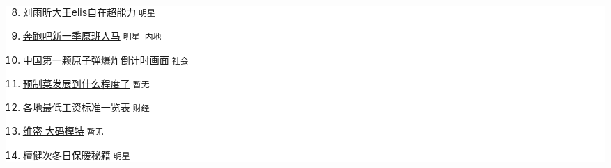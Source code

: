8. [刘雨昕大王elis自在超能力](https://m.weibo.cn/search?containerid=100103type%3D1%26t%3D10%26q%3D%23%E5%88%98%E9%9B%A8%E6%98%95%E5%A4%A7%E7%8E%8Belis%E8%87%AA%E5%9C%A8%E8%B6%85%E8%83%BD%E5%8A%9B%23&stream_entry_id=31&isnewpage=1&extparam=seat%3D1%26stream_entry_id%3D31%26dgr%3D0%26adid%3D259171%26q%3D%2523%25E5%2588%2598%25E9%259B%25A8%25E6%2598%2595%25E5%25A4%25A7%25E7%258E%258Belis%25E8%2587%25AA%25E5%259C%25A8%25E8%25B6%2585%25E8%2583%25BD%25E5%258A%259B%2523%26topic_ad%3D1%26filter_type%3Drealtimehot%26is_ad_pos%3D1%26c_type%3D31%26band_rank%3D7%26pos%3D6%26cate%3D5001%26lcate%3D5001%26display_time%3D1729058781%26pre_seqid%3D17290587817190379821572) `明星` 

9. [奔跑吧新一季原班人马](https://m.weibo.cn/search?containerid=100103type%3D1%26t%3D10%26q%3D%23%E5%A5%94%E8%B7%91%E5%90%A7%E6%96%B0%E4%B8%80%E5%AD%A3%E5%8E%9F%E7%8F%AD%E4%BA%BA%E9%A9%AC%23&stream_entry_id=31&isnewpage=1&extparam=seat%3D1%26stream_entry_id%3D31%26flag%3D2%26q%3D%2523%25E5%25A5%2594%25E8%25B7%2591%25E5%2590%25A7%25E6%2596%25B0%25E4%25B8%2580%25E5%25AD%25A3%25E5%258E%259F%25E7%258F%25AD%25E4%25BA%25BA%25E9%25A9%25AC%2523%26dgr%3D0%26filter_type%3Drealtimehot%26realpos%3D7%26c_type%3D31%26band_rank%3D7%26lcate%3D5001%26cate%3D5001%26pos%3D7%26display_time%3D1729058781%26pre_seqid%3D17290587817190379821572) `明星-内地` 

10. [中国第一颗原子弹爆炸倒计时画面](https://m.weibo.cn/search?containerid=100103type%3D1%26t%3D10%26q%3D%23%E4%B8%AD%E5%9B%BD%E7%AC%AC%E4%B8%80%E9%A2%97%E5%8E%9F%E5%AD%90%E5%BC%B9%E7%88%86%E7%82%B8%E5%80%92%E8%AE%A1%E6%97%B6%E7%94%BB%E9%9D%A2%23&stream_entry_id=31&isnewpage=1&extparam=seat%3D1%26stream_entry_id%3D31%26flag%3D0%26q%3D%2523%25E4%25B8%25AD%25E5%259B%25BD%25E7%25AC%25AC%25E4%25B8%2580%25E9%25A2%2597%25E5%258E%259F%25E5%25AD%2590%25E5%25BC%25B9%25E7%2588%2586%25E7%2582%25B8%25E5%2580%2592%25E8%25AE%25A1%25E6%2597%25B6%25E7%2594%25BB%25E9%259D%25A2%2523%26dgr%3D0%26filter_type%3Drealtimehot%26realpos%3D8%26c_type%3D31%26band_rank%3D8%26lcate%3D5001%26cate%3D5001%26pos%3D8%26display_time%3D1729058781%26pre_seqid%3D17290587817190379821572) `社会` 

11. [预制菜发展到什么程度了](https://m.weibo.cn/search?containerid=100103type%3D1%26t%3D10%26q%3D%E9%A2%84%E5%88%B6%E8%8F%9C%E5%8F%91%E5%B1%95%E5%88%B0%E4%BB%80%E4%B9%88%E7%A8%8B%E5%BA%A6%E4%BA%86&stream_entry_id=31&isnewpage=1&extparam=seat%3D1%26stream_entry_id%3D31%26flag%3D0%26q%3D%25E9%25A2%2584%25E5%2588%25B6%25E8%258F%259C%25E5%258F%2591%25E5%25B1%2595%25E5%2588%25B0%25E4%25BB%2580%25E4%25B9%2588%25E7%25A8%258B%25E5%25BA%25A6%25E4%25BA%2586%26dgr%3D0%26filter_type%3Drealtimehot%26realpos%3D9%26c_type%3D31%26band_rank%3D9%26lcate%3D5001%26cate%3D5001%26pos%3D9%26display_time%3D1729058781%26pre_seqid%3D17290587817190379821572) `暂无` 

12. [各地最低工资标准一览表](https://m.weibo.cn/search?containerid=100103type%3D1%26t%3D10%26q%3D%23%E5%90%84%E5%9C%B0%E6%9C%80%E4%BD%8E%E5%B7%A5%E8%B5%84%E6%A0%87%E5%87%86%E4%B8%80%E8%A7%88%E8%A1%A8%23&stream_entry_id=31&isnewpage=1&extparam=seat%3D1%26stream_entry_id%3D31%26flag%3D0%26q%3D%2523%25E5%2590%2584%25E5%259C%25B0%25E6%259C%2580%25E4%25BD%258E%25E5%25B7%25A5%25E8%25B5%2584%25E6%25A0%2587%25E5%2587%2586%25E4%25B8%2580%25E8%25A7%2588%25E8%25A1%25A8%2523%26dgr%3D0%26filter_type%3Drealtimehot%26realpos%3D10%26c_type%3D31%26band_rank%3D10%26lcate%3D5001%26cate%3D5001%26pos%3D10%26display_time%3D1729058781%26pre_seqid%3D17290587817190379821572) `财经` 

13. [维密 大码模特](https://m.weibo.cn/search?containerid=100103type%3D1%26t%3D10%26q%3D%E7%BB%B4%E5%AF%86+%E5%A4%A7%E7%A0%81%E6%A8%A1%E7%89%B9&stream_entry_id=31&isnewpage=1&extparam=seat%3D1%26stream_entry_id%3D31%26flag%3D2%26q%3D%25E7%25BB%25B4%25E5%25AF%2586%2520%25E5%25A4%25A7%25E7%25A0%2581%25E6%25A8%25A1%25E7%2589%25B9%26dgr%3D0%26filter_type%3Drealtimehot%26realpos%3D11%26c_type%3D31%26band_rank%3D11%26lcate%3D5001%26cate%3D5001%26pos%3D11%26display_time%3D1729058781%26pre_seqid%3D17290587817190379821572) `暂无` 

14. [檀健次冬日保暖秘籍](https://m.weibo.cn/search?containerid=100103type%3D1%26t%3D10%26q%3D%23%E6%AA%80%E5%81%A5%E6%AC%A1%E5%86%AC%E6%97%A5%E4%BF%9D%E6%9A%96%E7%A7%98%E7%B1%8D%23&stream_entry_id=31&isnewpage=1&extparam=seat%3D1%26stream_entry_id%3D31%26dgr%3D0%26adid%3D258832%26q%3D%2523%25E6%25AA%2580%25E5%2581%25A5%25E6%25AC%25A1%25E5%2586%25AC%25E6%2597%25A5%25E4%25BF%259D%25E6%259A%2596%25E7%25A7%2598%25E7%25B1%258D%2523%26pos%3D12%26filter_type%3Drealtimehot%26realpos%3D12%26c_type%3D31%26band_rank%3D12%26lcate%3D5001%26cate%3D5001%26flag%3D0%26display_time%3D1729058781%26pre_seqid%3D17290587817190379821572) `明星` 
